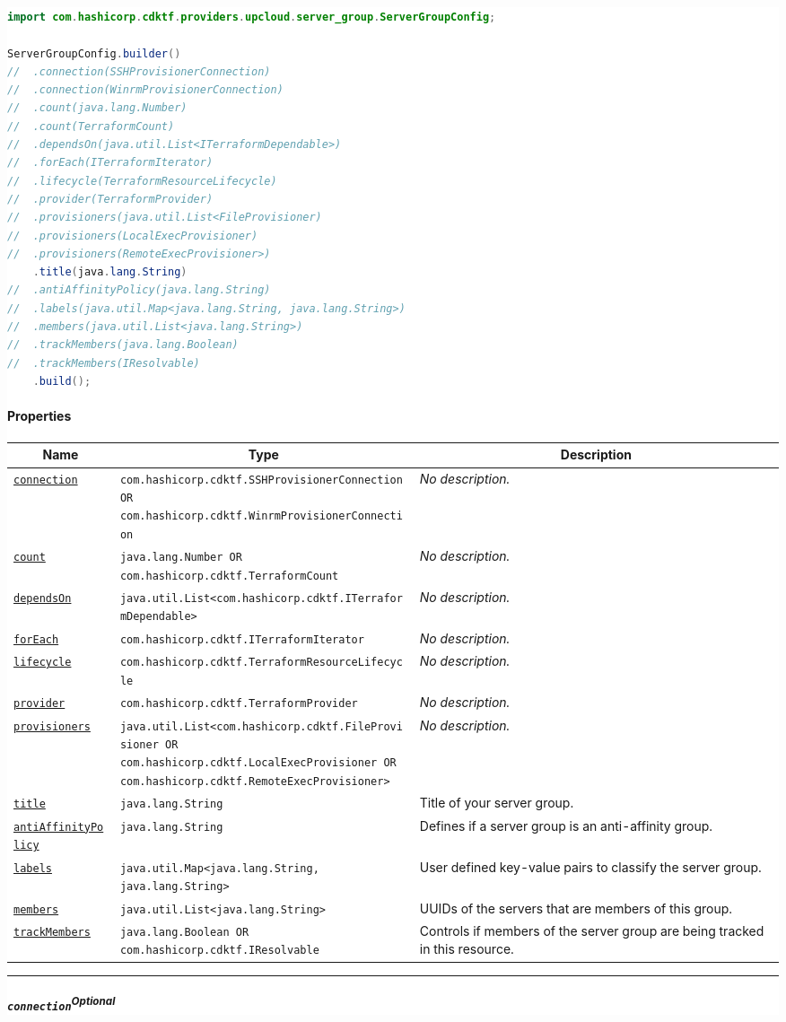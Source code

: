 ```java
import com.hashicorp.cdktf.providers.upcloud.server_group.ServerGroupConfig;

ServerGroupConfig.builder()
//  .connection(SSHProvisionerConnection)
//  .connection(WinrmProvisionerConnection)
//  .count(java.lang.Number)
//  .count(TerraformCount)
//  .dependsOn(java.util.List<ITerraformDependable>)
//  .forEach(ITerraformIterator)
//  .lifecycle(TerraformResourceLifecycle)
//  .provider(TerraformProvider)
//  .provisioners(java.util.List<FileProvisioner)
//  .provisioners(LocalExecProvisioner)
//  .provisioners(RemoteExecProvisioner>)
    .title(java.lang.String)
//  .antiAffinityPolicy(java.lang.String)
//  .labels(java.util.Map<java.lang.String, java.lang.String>)
//  .members(java.util.List<java.lang.String>)
//  .trackMembers(java.lang.Boolean)
//  .trackMembers(IResolvable)
    .build();
```

#### Properties <a name="Properties" id="Properties"></a>

| **Name** | **Type** | **Description** |
| --- | --- | --- |
| <code><a href="#@cdktf/provider-upcloud.serverGroup.ServerGroupConfig.property.connection">connection</a></code> | <code>com.hashicorp.cdktf.SSHProvisionerConnection OR com.hashicorp.cdktf.WinrmProvisionerConnection</code> | *No description.* |
| <code><a href="#@cdktf/provider-upcloud.serverGroup.ServerGroupConfig.property.count">count</a></code> | <code>java.lang.Number OR com.hashicorp.cdktf.TerraformCount</code> | *No description.* |
| <code><a href="#@cdktf/provider-upcloud.serverGroup.ServerGroupConfig.property.dependsOn">dependsOn</a></code> | <code>java.util.List<com.hashicorp.cdktf.ITerraformDependable></code> | *No description.* |
| <code><a href="#@cdktf/provider-upcloud.serverGroup.ServerGroupConfig.property.forEach">forEach</a></code> | <code>com.hashicorp.cdktf.ITerraformIterator</code> | *No description.* |
| <code><a href="#@cdktf/provider-upcloud.serverGroup.ServerGroupConfig.property.lifecycle">lifecycle</a></code> | <code>com.hashicorp.cdktf.TerraformResourceLifecycle</code> | *No description.* |
| <code><a href="#@cdktf/provider-upcloud.serverGroup.ServerGroupConfig.property.provider">provider</a></code> | <code>com.hashicorp.cdktf.TerraformProvider</code> | *No description.* |
| <code><a href="#@cdktf/provider-upcloud.serverGroup.ServerGroupConfig.property.provisioners">provisioners</a></code> | <code>java.util.List<com.hashicorp.cdktf.FileProvisioner OR com.hashicorp.cdktf.LocalExecProvisioner OR com.hashicorp.cdktf.RemoteExecProvisioner></code> | *No description.* |
| <code><a href="#@cdktf/provider-upcloud.serverGroup.ServerGroupConfig.property.title">title</a></code> | <code>java.lang.String</code> | Title of your server group. |
| <code><a href="#@cdktf/provider-upcloud.serverGroup.ServerGroupConfig.property.antiAffinityPolicy">antiAffinityPolicy</a></code> | <code>java.lang.String</code> | Defines if a server group is an anti-affinity group. |
| <code><a href="#@cdktf/provider-upcloud.serverGroup.ServerGroupConfig.property.labels">labels</a></code> | <code>java.util.Map<java.lang.String, java.lang.String></code> | User defined key-value pairs to classify the server group. |
| <code><a href="#@cdktf/provider-upcloud.serverGroup.ServerGroupConfig.property.members">members</a></code> | <code>java.util.List<java.lang.String></code> | UUIDs of the servers that are members of this group. |
| <code><a href="#@cdktf/provider-upcloud.serverGroup.ServerGroupConfig.property.trackMembers">trackMembers</a></code> | <code>java.lang.Boolean OR com.hashicorp.cdktf.IResolvable</code> | Controls if members of the server group are being tracked in this resource. |

---

##### `connection`<sup>Optional</sup> <a name="connection" id="@cdktf/provider-upcloud.serverGroup.ServerGroupConfig.property.connection"></a>
